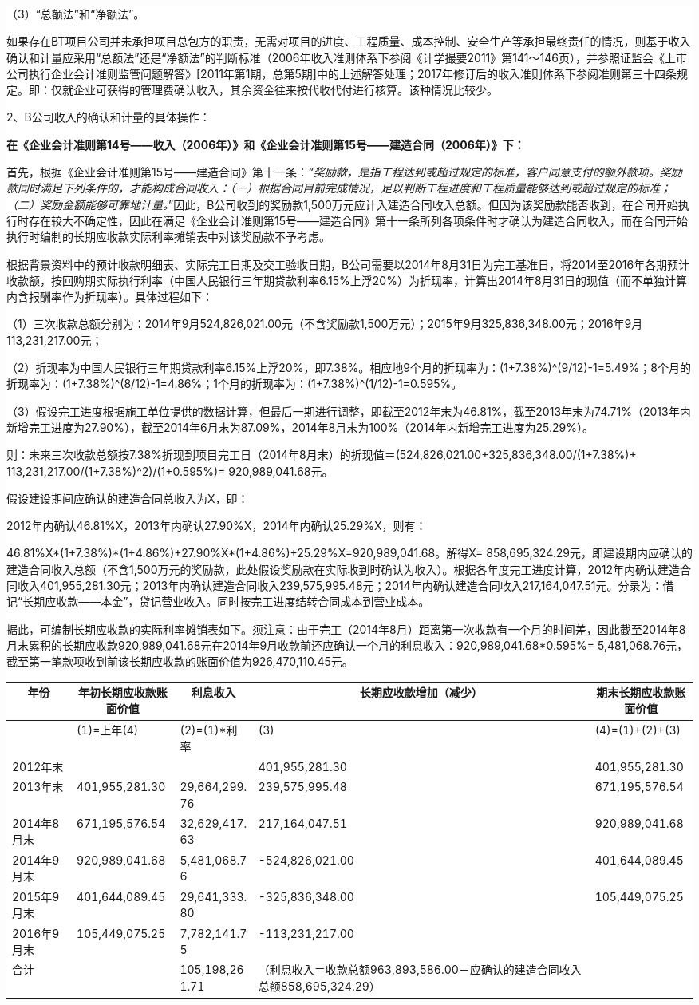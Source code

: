 （3）“总额法”和“净额法”。

如果存在BT项目公司并未承担项目总包方的职责，无需对项目的进度、工程质量、成本控制、安全生产等承担最终责任的情况，则基于收入确认和计量应采用“总额法”还是“净额法”的判断标准（2006年收入准则体系下参阅《计学撮要2011》第141～146页），并参照证监会《上市公司执行企业会计准则监管问题解答》[2011年第1期，总第5期]中的上述解答处理；2017年修订后的收入准则体系下参阅准则第三十四条规定。即：仅就企业可获得的管理费确认收入，其余资金往来按代收代付进行核算。该种情况比较少。

2、B公司收入的确认和计量的具体操作：

**在《企业会计准则第14号——收入（2006年）》和《企业会计准则第15号——建造合同（2006年）》下：**

首先，根据《企业会计准则第15号——建造合同》第十一条：*“奖励款，是指工程达到或超过规定的标准，客户同意支付的额外款项。奖励款同时满足下列条件的，才能构成合同收入：（一）根据合同目前完成情况，足以判断工程进度和工程质量能够达到或超过规定的标准；（二）奖励金额能够可靠地计量。*”因此，B公司收到的奖励款1,500万元应计入建造合同收入总额。但因为该奖励款能否收到，在合同开始执行时存在较大不确定性，因此在满足《企业会计准则第15号——建造合同》第十一条所列各项条件时才确认为建造合同收入，而在合同开始执行时编制的长期应收款实际利率摊销表中对该奖励款不予考虑。

根据背景资料中的预计收款明细表、实际完工日期及交工验收日期，B公司需要以2014年8月31日为完工基准日，将2014至2016年各期预计收款额，按回购期实际执行利率（中国人民银行三年期贷款利率6.15%上浮20%）为折现率，计算出2014年8月31日的现值（而不单独计算内含报酬率作为折现率）。具体过程如下：

（1）三次收款总额分别为：2014年9月524,826,021.00元（不含奖励款1,500万元）；2015年9月325,836,348.00元；2016年9月113,231,217.00元；

（2）折现率为中国人民银行三年期贷款利率6.15%上浮20%，即7.38%。相应地9个月的折现率为：(1+7.38%)\^(9/12)-1=5.49%；8个月的折现率为：(1+7.38%)\^(8/12)-1=4.86%；1个月的折现率为：(1+7.38%)\^(1/12)-1=0.595%。

（3）假设完工进度根据施工单位提供的数据计算，但最后一期进行调整，即截至2012年末为46.81%，截至2013年末为74.71%（2013年内新增完工进度为27.90%），截至2014年6月末为87.09%，2014年8月末为100%（2014年内新增完工进度为25.29%）。

则：未来三次收款总额按7.38%折现到项目完工日（2014年8月末）的折现值＝(524,826,021.00+325,836,348.00/(1+7.38%)+
113,231,217.00/(1+7.38%)\^2)/(1+0.595%)= 920,989,041.68元。

假设建设期间应确认的建造合同总收入为X，即：

2012年内确认46.81%X，2013年内确认27.90%X，2014年内确认25.29%X，则有：

46.81%X\*(1+7.38%)\*(1+4.86%)+27.90%X\*(1+4.86%)+25.29%X=920,989,041.68。解得X=
858,695,324.29元，即建设期内应确认的建造合同收入总额（不含1,500万元的奖励款，此处假设奖励款在实际收到时确认为收入）。根据各年度完工进度计算，2012年内确认建造合同收入401,955,281.30元；2013年内确认建造合同收入239,575,995.48元；2014年内确认建造合同收入217,164,047.51元。分录为：借记“长期应收款——本金”，贷记营业收入。同时按完工进度结转合同成本到营业成本。

据此，可编制长期应收款的实际利率摊销表如下。须注意：由于完工（2014年8月）距离第一次收款有一个月的时间差，因此截至2014年8月末累积的长期应收款920,989,041.68元在2014年9月收款前还应确认一个月的利息收入：920,989,041.68\*0.595%=
5,481,068.76元，截至第一笔款项收到前该长期应收款的账面价值为926,470,110.45元。

| 年份        | 年初长期应收款账面价值 | 利息收入       | 长期应收款增加（减少）                                                       | 期末长期应收款账面价值 |
|-------------|------------------------|----------------|------------------------------------------------------------------------------|------------------------|
|             | (1)=上年(4)            | (2)=(1)\*利率  | (3)                                                                          | (4)=(1)+(2)+(3)        |
| 2012年末    |                        |                | 401,955,281.30                                                               | 401,955,281.30         |
| 2013年末    | 401,955,281.30         | 29,664,299.76  | 239,575,995.48                                                               | 671,195,576.54         |
| 2014年8月末 | 671,195,576.54         | 32,629,417.63  | 217,164,047.51                                                               | 920,989,041.68         |
| 2014年9月末 | 920,989,041.68         | 5,481,068.76   | -524,826,021.00                                                              | 401,644,089.45         |
| 2015年9月末 | 401,644,089.45         | 29,641,333.80  | -325,836,348.00                                                              | 105,449,075.25         |
| 2016年9月末 | 105,449,075.25         | 7,782,141.75   | -113,231,217.00                                                              |                        |
| 合计        |                        | 105,198,261.71 | （利息收入＝收款总额963,893,586.00－应确认的建造合同收入总额858,695,324.29） |                        |
